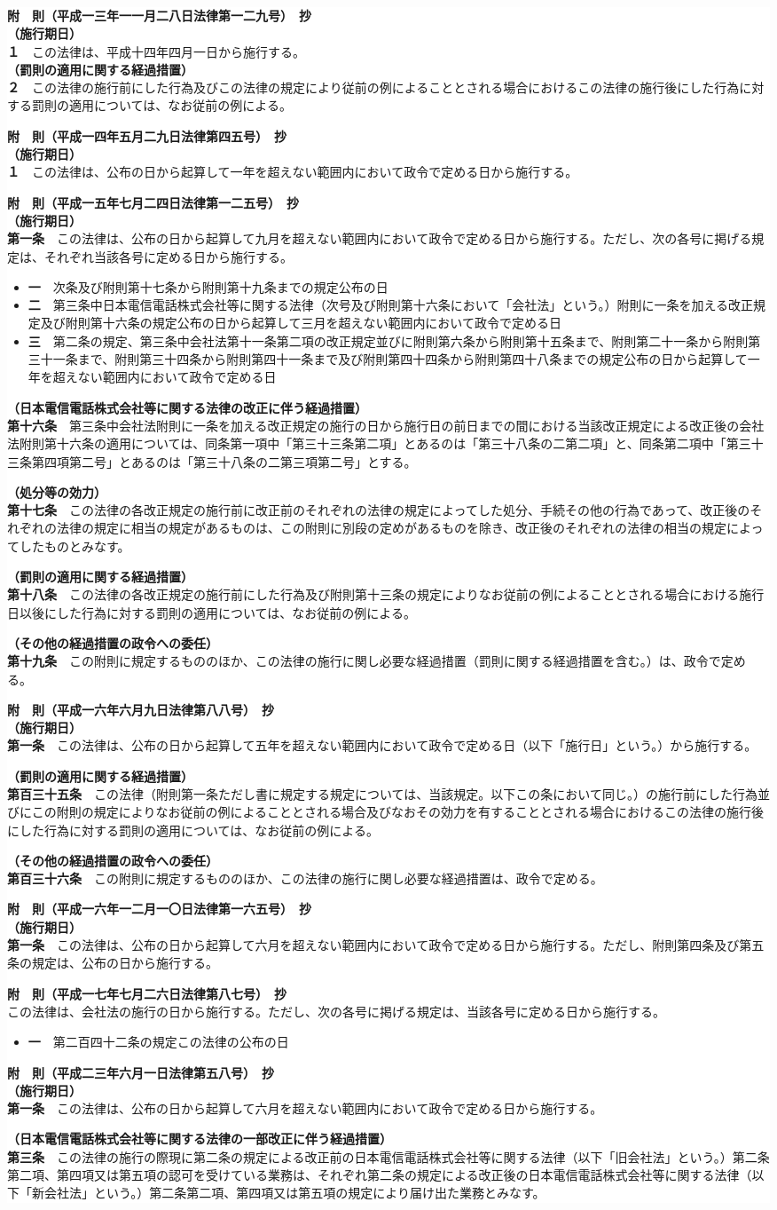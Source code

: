 **附　則（平成一三年一一月二八日法律第一二九号）　抄**  
**（施行期日）**  
**１**　この法律は、平成十四年四月一日から施行する。  
**（罰則の適用に関する経過措置）**  
**２**　この法律の施行前にした行為及びこの法律の規定により従前の例によることとされる場合におけるこの法律の施行後にした行為に対する罰則の適用については、なお従前の例による。  
  
**附　則（平成一四年五月二九日法律第四五号）　抄**  
**（施行期日）**  
**１**　この法律は、公布の日から起算して一年を超えない範囲内において政令で定める日から施行する。  
  
**附　則（平成一五年七月二四日法律第一二五号）　抄**  
**（施行期日）**  
**第一条**　この法律は、公布の日から起算して九月を超えない範囲内において政令で定める日から施行する。ただし、次の各号に掲げる規定は、それぞれ当該各号に定める日から施行する。  
* **一**　次条及び附則第十七条から附則第十九条までの規定公布の日  
* **二**　第三条中日本電信電話株式会社等に関する法律（次号及び附則第十六条において「会社法」という。）附則に一条を加える改正規定及び附則第十六条の規定公布の日から起算して三月を超えない範囲内において政令で定める日  
* **三**　第二条の規定、第三条中会社法第十一条第二項の改正規定並びに附則第六条から附則第十五条まで、附則第二十一条から附則第三十一条まで、附則第三十四条から附則第四十一条まで及び附則第四十四条から附則第四十八条までの規定公布の日から起算して一年を超えない範囲内において政令で定める日  
  
**（日本電信電話株式会社等に関する法律の改正に伴う経過措置）**  
**第十六条**　第三条中会社法附則に一条を加える改正規定の施行の日から施行日の前日までの間における当該改正規定による改正後の会社法附則第十六条の適用については、同条第一項中「第三十三条第二項」とあるのは「第三十八条の二第二項」と、同条第二項中「第三十三条第四項第二号」とあるのは「第三十八条の二第三項第二号」とする。  
  
**（処分等の効力）**  
**第十七条**　この法律の各改正規定の施行前に改正前のそれぞれの法律の規定によってした処分、手続その他の行為であって、改正後のそれぞれの法律の規定に相当の規定があるものは、この附則に別段の定めがあるものを除き、改正後のそれぞれの法律の相当の規定によってしたものとみなす。  
  
**（罰則の適用に関する経過措置）**  
**第十八条**　この法律の各改正規定の施行前にした行為及び附則第十三条の規定によりなお従前の例によることとされる場合における施行日以後にした行為に対する罰則の適用については、なお従前の例による。  
  
**（その他の経過措置の政令への委任）**  
**第十九条**　この附則に規定するもののほか、この法律の施行に関し必要な経過措置（罰則に関する経過措置を含む。）は、政令で定める。  
  
**附　則（平成一六年六月九日法律第八八号）　抄**  
**（施行期日）**  
**第一条**　この法律は、公布の日から起算して五年を超えない範囲内において政令で定める日（以下「施行日」という。）から施行する。  
  
**（罰則の適用に関する経過措置）**  
**第百三十五条**　この法律（附則第一条ただし書に規定する規定については、当該規定。以下この条において同じ。）の施行前にした行為並びにこの附則の規定によりなお従前の例によることとされる場合及びなおその効力を有することとされる場合におけるこの法律の施行後にした行為に対する罰則の適用については、なお従前の例による。  
  
**（その他の経過措置の政令への委任）**  
**第百三十六条**　この附則に規定するもののほか、この法律の施行に関し必要な経過措置は、政令で定める。  
  
**附　則（平成一六年一二月一〇日法律第一六五号）　抄**  
**（施行期日）**  
**第一条**　この法律は、公布の日から起算して六月を超えない範囲内において政令で定める日から施行する。ただし、附則第四条及び第五条の規定は、公布の日から施行する。  
  
**附　則（平成一七年七月二六日法律第八七号）　抄**  
この法律は、会社法の施行の日から施行する。ただし、次の各号に掲げる規定は、当該各号に定める日から施行する。  
* **一**　第二百四十二条の規定この法律の公布の日  
  
**附　則（平成二三年六月一日法律第五八号）　抄**  
**（施行期日）**  
**第一条**　この法律は、公布の日から起算して六月を超えない範囲内において政令で定める日から施行する。  
  
**（日本電信電話株式会社等に関する法律の一部改正に伴う経過措置）**  
**第三条**　この法律の施行の際現に第二条の規定による改正前の日本電信電話株式会社等に関する法律（以下「旧会社法」という。）第二条第二項、第四項又は第五項の認可を受けている業務は、それぞれ第二条の規定による改正後の日本電信電話株式会社等に関する法律（以下「新会社法」という。）第二条第二項、第四項又は第五項の規定により届け出た業務とみなす。  
  